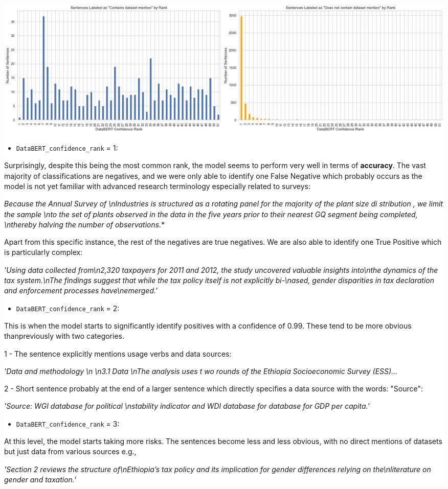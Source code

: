![Classification per Rank](../../../figures/DataBERT_performance/class_per_rank.png)

- `DataBERT_confidence_rank` = 1:

Surprisingly, despite this being the most common rank, the model seems to perform very well in terms of **accuracy**. The vast majority of classifications are negatives, and we were only able to identify one False Negative which probably occurs as the model is not yet familiar with advanced research terminology especially related to surveys:

*Because the Annual Survey of \nIndustries is structured as a rotating panel for the majority of the plant size di stribution , we limit the sample \nto the set of plants observed in the data in the five years prior to their nearest GQ segment being completed, \nthereby halving the number of observations.**

Apart from this specific instance, the rest of the negatives are true negatives. We are also able to identify one True Positive which is particularly complex:

*'Using data collected from\\n2,320 taxpayers for 2011 and 2012, the study uncovered valuable insights into\\nthe dynamics of the tax system.\\nThe findings suggest that while the tax policy itself is not explicitly bi-\\nased, gender disparities in tax declaration and enforcement processes have\\nemerged.'*

- `DataBERT_confidence_rank` = 2:

This is when the model starts to significantly identify positives with a confidence of 0.99. These tend to be more obvious thanpreviously with two categories.

1 - The sentence explicitly mentions usage verbs and data sources:

*'Data  and methodology  \\n \\n3.1 Data  \\nThe analysis uses t wo rounds of the Ethiopia Socioeconomic Survey (ESS)...*

2 - Short sentence probably at the end of a larger sentence which directly specifies a data source with the words: "Source":

*'Source: WGI database for political \\nstability  indicator and WDI database for database for GDP per capita.'*

- `DataBERT_confidence_rank` = 3:

At this level, the model starts taking more risks. The sentences become less and less obvious, with no direct mentions of datasets but just data from various sources e.g.,

*'Section 2 reviews the structure of\\nEthiopia’s tax policy and its implication for gender differences relying on the\\nliterature on gender and taxation.'*
